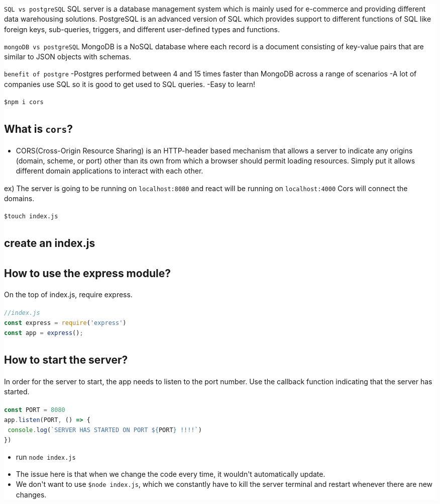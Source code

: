 `SQL vs postgreSQL`
SQL server is a database management system which is mainly used for e-commerce and providing different data warehousing solutions. PostgreSQL is an advanced version of SQL which provides support to different functions of SQL like foreign keys, sub-queries, triggers, and different user-defined types and functions.

`mongoDB vs postgreSQL`
MongoDB is a NoSQL database where each record is a document consisting of key-value pairs that are similar to JSON objects with schemas. 

`benefit of postgre`
-Postgres performed between 4 and 15 times faster than MongoDB across a range of scenarios
-A lot of companies use SQL so it is good to get used to SQL queries.
-Easy to learn!

`$npm i cors` 
## What is `cors`?
* CORS(Cross-Origin Resource Sharing) is an HTTP-header based mechanism that allows a server to indicate any origins (domain, scheme, or port) other than its own from which a browser should permit loading resources. Simply put it allows different domain applications to interact with each other.

ex) The server is going to be running on `localhost:8080` and react will be running on `localhost:4000` Cors will connect the domains.

`$touch index.js`
## create an index.js

## How to use the express module?
On the top of index.js, require express. 

```js
//index.js
const express = require('express')
const app = express(); 
```

## How to start the server?
In order for the server to start, the app needs to listen to the port number. Use the callback function indicating that the server has started.

```js
const PORT = 8080
app.listen(PORT, () => {
 console.log(`SERVER HAS STARTED ON PORT ${PORT} !!!!`)
})
```

* run `node index.js`
- The issue here is that when we change the code every time, it wouldn't automatically update. 
- We don't want to use `$node index.js`, which we constantly have to kill the server terminal and restart whenever there are new changes.

